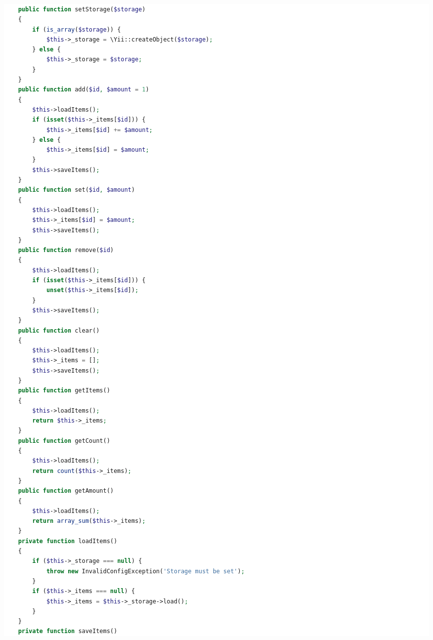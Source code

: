 ```php
    public function setStorage($storage)
    {
        if (is_array($storage)) {
            $this->_storage = \Yii::createObject($storage);
        } else {
            $this->_storage = $storage;
        }
    }
    public function add($id, $amount = 1)
    {
        $this->loadItems();
        if (isset($this->_items[$id])) {
            $this->_items[$id] += $amount;
        } else {
            $this->_items[$id] = $amount;
        }
        $this->saveItems();
    }
    public function set($id, $amount)
    {
        $this->loadItems();
        $this->_items[$id] = $amount;
        $this->saveItems();
    }
    public function remove($id)
    {
        $this->loadItems();
        if (isset($this->_items[$id])) {
            unset($this->_items[$id]);
        }
        $this->saveItems();
    }
    public function clear()
    {
        $this->loadItems();
        $this->_items = [];
        $this->saveItems();
    }
    public function getItems()
    {
        $this->loadItems();
        return $this->_items;
    }
    public function getCount()
    {
        $this->loadItems();
        return count($this->_items);
    }
    public function getAmount()
    {
        $this->loadItems();
        return array_sum($this->_items);
    }
    private function loadItems()
    {
        if ($this->_storage === null) {
            throw new InvalidConfigException('Storage must be set');
        }
        if ($this->_items === null) {
            $this->_items = $this->_storage->load();
        }
    }
    private function saveItems()
```
